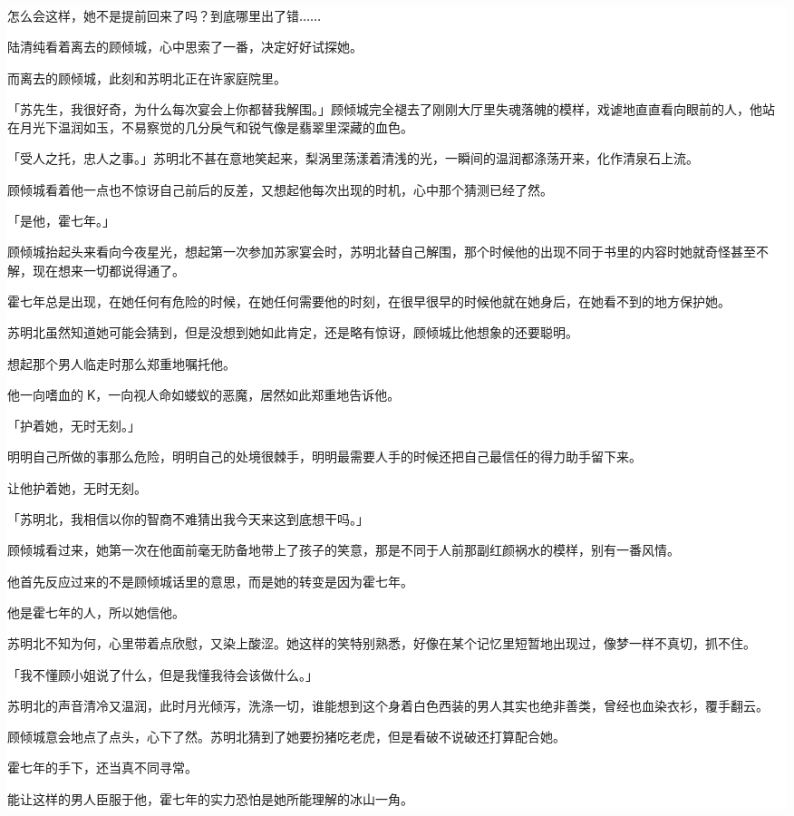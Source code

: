 怎么会这样，她不是提前回来了吗？到底哪里出了错……


陆清纯看着离去的顾倾城，心中思索了一番，决定好好试探她。


而离去的顾倾城，此刻和苏明北正在许家庭院里。


「苏先生，我很好奇，为什么每次宴会上你都替我解围。」顾倾城完全褪去了刚刚大厅里失魂落魄的模样，戏谑地直直看向眼前的人，他站在月光下温润如玉，不易察觉的几分戾气和锐气像是翡翠里深藏的血色。


「受人之托，忠人之事。」苏明北不甚在意地笑起来，梨涡里荡漾着清浅的光，一瞬间的温润都涤荡开来，化作清泉石上流。


顾倾城看着他一点也不惊讶自己前后的反差，又想起他每次出现的时机，心中那个猜测已经了然。


「是他，霍七年。」


顾倾城抬起头来看向今夜星光，想起第一次参加苏家宴会时，苏明北替自己解围，那个时候他的出现不同于书里的内容时她就奇怪甚至不解，现在想来一切都说得通了。


霍七年总是出现，在她任何有危险的时候，在她任何需要他的时刻，在很早很早的时候他就在她身后，在她看不到的地方保护她。


苏明北虽然知道她可能会猜到，但是没想到她如此肯定，还是略有惊讶，顾倾城比他想象的还要聪明。


想起那个男人临走时那么郑重地嘱托他。


他一向嗜血的 K，一向视人命如蝼蚁的恶魔，居然如此郑重地告诉他。


「护着她，无时无刻。」


明明自己所做的事那么危险，明明自己的处境很棘手，明明最需要人手的时候还把自己最信任的得力助手留下来。


让他护着她，无时无刻。


「苏明北，我相信以你的智商不难猜出我今天来这到底想干吗。」


顾倾城看过来，她第一次在他面前毫无防备地带上了孩子的笑意，那是不同于人前那副红颜祸水的模样，别有一番风情。


他首先反应过来的不是顾倾城话里的意思，而是她的转变是因为霍七年。


他是霍七年的人，所以她信他。


苏明北不知为何，心里带着点欣慰，又染上酸涩。她这样的笑特别熟悉，好像在某个记忆里短暂地出现过，像梦一样不真切，抓不住。


「我不懂顾小姐说了什么，但是我懂我待会该做什么。」


苏明北的声音清冷又温润，此时月光倾泻，洗涤一切，谁能想到这个身着白色西装的男人其实也绝非善类，曾经也血染衣衫，覆手翻云。


顾倾城意会地点了点头，心下了然。苏明北猜到了她要扮猪吃老虎，但是看破不说破还打算配合她。


霍七年的手下，还当真不同寻常。


能让这样的男人臣服于他，霍七年的实力恐怕是她所能理解的冰山一角。

